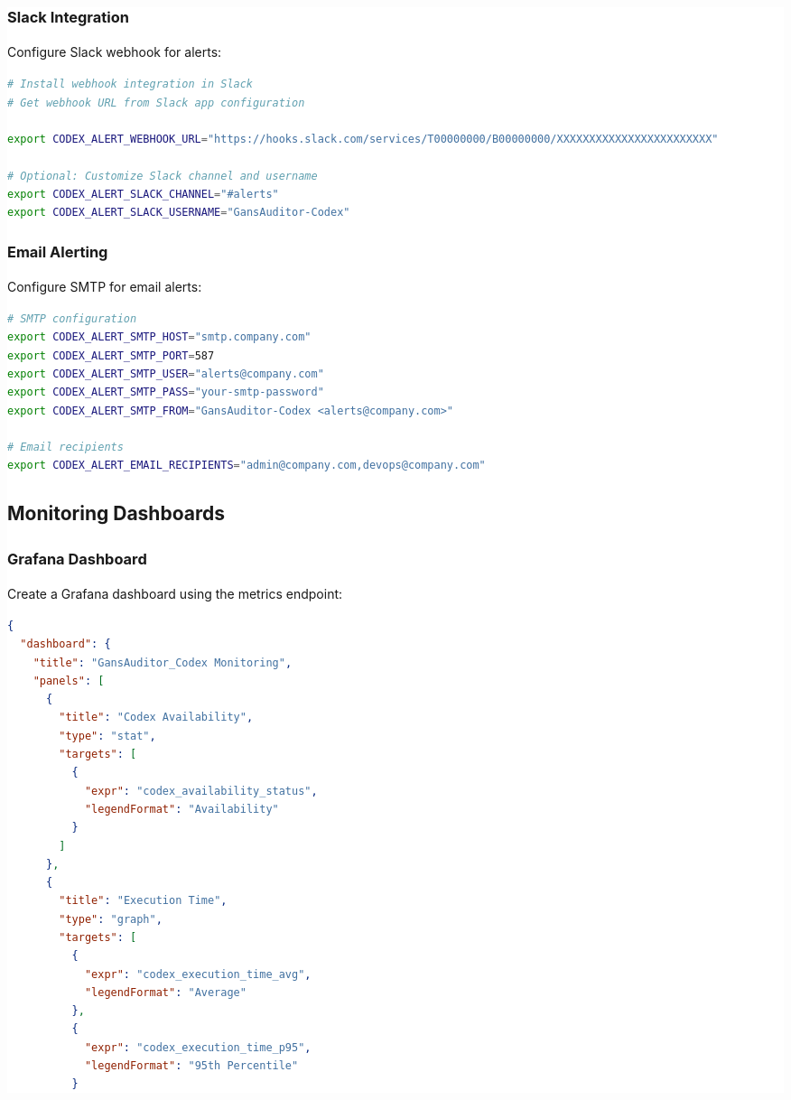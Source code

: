 ### Slack Integration

Configure Slack webhook for alerts:

```bash
# Install webhook integration in Slack
# Get webhook URL from Slack app configuration

export CODEX_ALERT_WEBHOOK_URL="https://hooks.slack.com/services/T00000000/B00000000/XXXXXXXXXXXXXXXXXXXXXXXX"

# Optional: Customize Slack channel and username
export CODEX_ALERT_SLACK_CHANNEL="#alerts"
export CODEX_ALERT_SLACK_USERNAME="GansAuditor-Codex"
```

### Email Alerting

Configure SMTP for email alerts:

```bash
# SMTP configuration
export CODEX_ALERT_SMTP_HOST="smtp.company.com"
export CODEX_ALERT_SMTP_PORT=587
export CODEX_ALERT_SMTP_USER="alerts@company.com"
export CODEX_ALERT_SMTP_PASS="your-smtp-password"
export CODEX_ALERT_SMTP_FROM="GansAuditor-Codex <alerts@company.com>"

# Email recipients
export CODEX_ALERT_EMAIL_RECIPIENTS="admin@company.com,devops@company.com"
```

## Monitoring Dashboards

### Grafana Dashboard

Create a Grafana dashboard using the metrics endpoint:

```json
{
  "dashboard": {
    "title": "GansAuditor_Codex Monitoring",
    "panels": [
      {
        "title": "Codex Availability",
        "type": "stat",
        "targets": [
          {
            "expr": "codex_availability_status",
            "legendFormat": "Availability"
          }
        ]
      },
      {
        "title": "Execution Time",
        "type": "graph",
        "targets": [
          {
            "expr": "codex_execution_time_avg",
            "legendFormat": "Average"
          },
          {
            "expr": "codex_execution_time_p95",
            "legendFormat": "95th Percentile"
          }
```